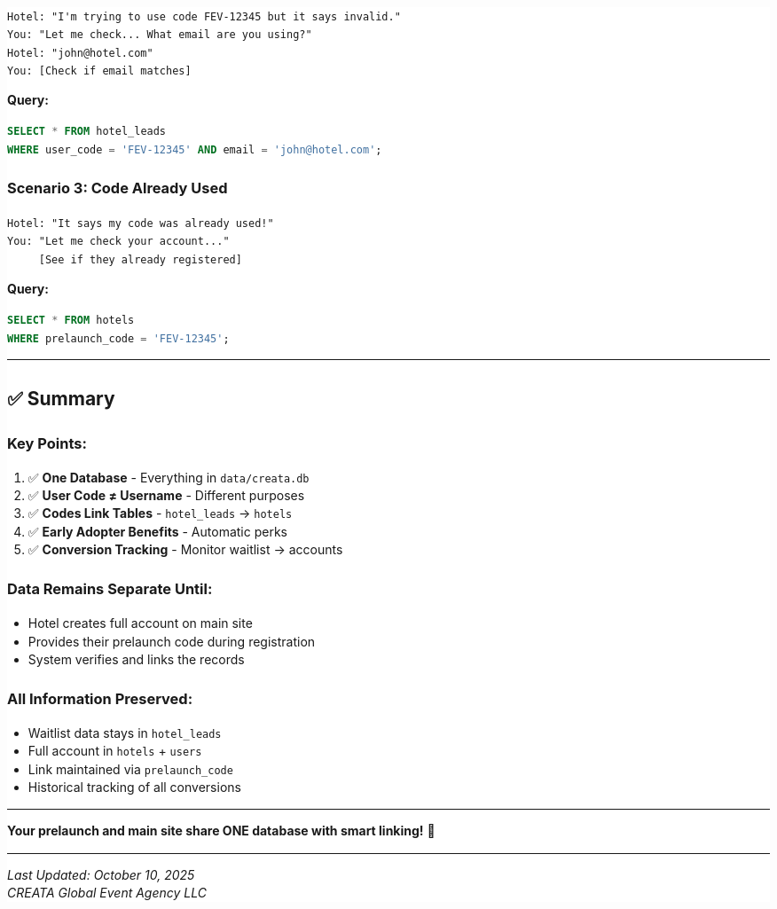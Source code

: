 ```
Hotel: "I'm trying to use code FEV-12345 but it says invalid."
You: "Let me check... What email are you using?"
Hotel: "john@hotel.com"
You: [Check if email matches]
```

**Query:**
```sql
SELECT * FROM hotel_leads 
WHERE user_code = 'FEV-12345' AND email = 'john@hotel.com';
```

### **Scenario 3: Code Already Used**

```
Hotel: "It says my code was already used!"
You: "Let me check your account..."
     [See if they already registered]
```

**Query:**
```sql
SELECT * FROM hotels 
WHERE prelaunch_code = 'FEV-12345';
```

---

## ✅ Summary

### **Key Points:**

1. ✅ **One Database** - Everything in `data/creata.db`
2. ✅ **User Code ≠ Username** - Different purposes
3. ✅ **Codes Link Tables** - `hotel_leads` → `hotels`
4. ✅ **Early Adopter Benefits** - Automatic perks
5. ✅ **Conversion Tracking** - Monitor waitlist → accounts

### **Data Remains Separate Until:**
- Hotel creates full account on main site
- Provides their prelaunch code during registration
- System verifies and links the records

### **All Information Preserved:**
- Waitlist data stays in `hotel_leads`
- Full account in `hotels` + `users`
- Link maintained via `prelaunch_code`
- Historical tracking of all conversions

---

**Your prelaunch and main site share ONE database with smart linking!** 🎉

---

*Last Updated: October 10, 2025*  
*CREATA Global Event Agency LLC*

